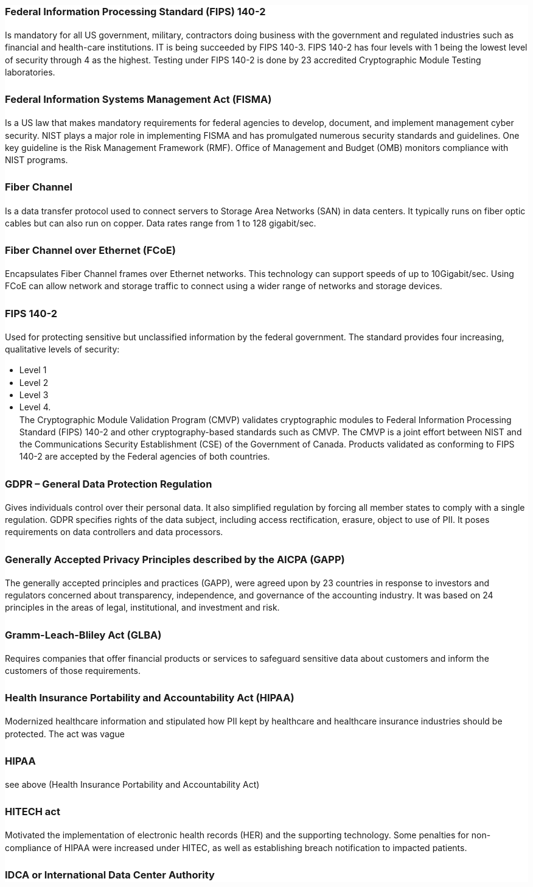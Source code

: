 ### Federal Information Processing Standard (FIPS) 140-2 
Is mandatory for all US government, military, contractors doing business with the government and regulated industries such as financial and health-care institutions.  IT is being succeeded by FIPS 140-3.  FIPS 140-2 has four levels with 1 being the lowest level of security through 4 as the highest.  Testing under FIPS 140-2 is done by 23 accredited Cryptographic Module Testing laboratories.
### Federal Information Systems Management Act (FISMA) 
Is a US law that makes mandatory requirements for federal agencies to develop, document, and implement management cyber security.  NIST plays a major role in implementing FISMA and has promulgated numerous security standards and guidelines.  One key guideline is the Risk Management Framework (RMF).  Office of Management and Budget (OMB) monitors compliance with NIST programs.
### Fiber Channel
Is a data transfer protocol used to connect servers to Storage Area Networks (SAN) in data centers. It typically runs on fiber optic cables but can also run on copper.  Data rates range from 1 to 128 gigabit/sec.
### Fiber Channel over Ethernet (FCoE)
Encapsulates Fiber Channel frames over Ethernet networks.  This technology can support speeds of up to  10Gigabit/sec.  Using FCoE can allow network and storage traffic to connect using a wider range of networks and storage devices.
### FIPS 140-2   
Used for protecting sensitive but unclassified information by the federal government.  The standard provides four increasing, qualitative levels of security: 
- Level 1 
- Level 2
- Level 3
- Level 4.  
The Cryptographic Module Validation Program (CMVP) validates cryptographic modules to Federal Information Processing Standard (FIPS) 140-2 and other cryptography-based standards such as CMVP. The CMVP is a joint effort between NIST and the Communications Security Establishment (CSE) of the Government of Canada. Products validated as conforming to FIPS 140-2 are accepted by the Federal agencies of both countries.  
### GDPR – General Data Protection Regulation 
Gives individuals control over their personal data.  It also simplified regulation by forcing all member states to comply with a single regulation.  GDPR specifies rights of the data subject, including access rectification, erasure, object to use of PII.  It poses requirements on data controllers and data processors.   
### Generally Accepted Privacy Principles described by the AICPA (GAPP)   
The generally accepted principles and practices (GAPP), were agreed upon by 23 countries in response to investors and regulators concerned about transparency, independence, and governance of the accounting industry.  It was based on 24 principles in the areas of legal, institutional, and investment and risk.
### Gramm-Leach-Bliley Act (GLBA) 
Requires companies that offer financial products or services to safeguard sensitive data about customers and inform the customers of those requirements.
### Health Insurance Portability and Accountability Act (HIPAA) 
Modernized healthcare information and stipulated how PII kept by healthcare and healthcare insurance industries should be protected.  The act was vague    
### HIPAA  
see above (Health Insurance Portability and Accountability Act)
### HITECH act 
Motivated the implementation of electronic health records (HER) and the supporting technology. Some penalties for non-compliance of HIPAA were increased under HITEC, as well as establishing breach notification to impacted patients.  
### IDCA or International Data Center Authority 